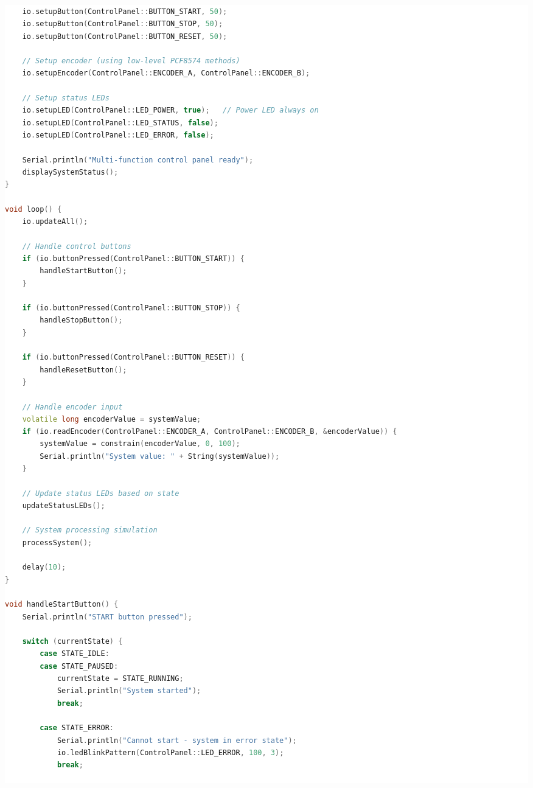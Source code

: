 ```cpp
    io.setupButton(ControlPanel::BUTTON_START, 50);
    io.setupButton(ControlPanel::BUTTON_STOP, 50);
    io.setupButton(ControlPanel::BUTTON_RESET, 50);
    
    // Setup encoder (using low-level PCF8574 methods)
    io.setupEncoder(ControlPanel::ENCODER_A, ControlPanel::ENCODER_B);
    
    // Setup status LEDs
    io.setupLED(ControlPanel::LED_POWER, true);   // Power LED always on
    io.setupLED(ControlPanel::LED_STATUS, false);
    io.setupLED(ControlPanel::LED_ERROR, false);
    
    Serial.println("Multi-function control panel ready");
    displaySystemStatus();
}

void loop() {
    io.updateAll();
    
    // Handle control buttons
    if (io.buttonPressed(ControlPanel::BUTTON_START)) {
        handleStartButton();
    }
    
    if (io.buttonPressed(ControlPanel::BUTTON_STOP)) {
        handleStopButton();
    }
    
    if (io.buttonPressed(ControlPanel::BUTTON_RESET)) {
        handleResetButton();
    }
    
    // Handle encoder input
    volatile long encoderValue = systemValue;
    if (io.readEncoder(ControlPanel::ENCODER_A, ControlPanel::ENCODER_B, &encoderValue)) {
        systemValue = constrain(encoderValue, 0, 100);
        Serial.println("System value: " + String(systemValue));
    }
    
    // Update status LEDs based on state
    updateStatusLEDs();
    
    // System processing simulation
    processSystem();
    
    delay(10);
}

void handleStartButton() {
    Serial.println("START button pressed");
    
    switch (currentState) {
        case STATE_IDLE:
        case STATE_PAUSED:
            currentState = STATE_RUNNING;
            Serial.println("System started");
            break;
            
        case STATE_ERROR:
            Serial.println("Cannot start - system in error state");
            io.ledBlinkPattern(ControlPanel::LED_ERROR, 100, 3);
            break;
            
```